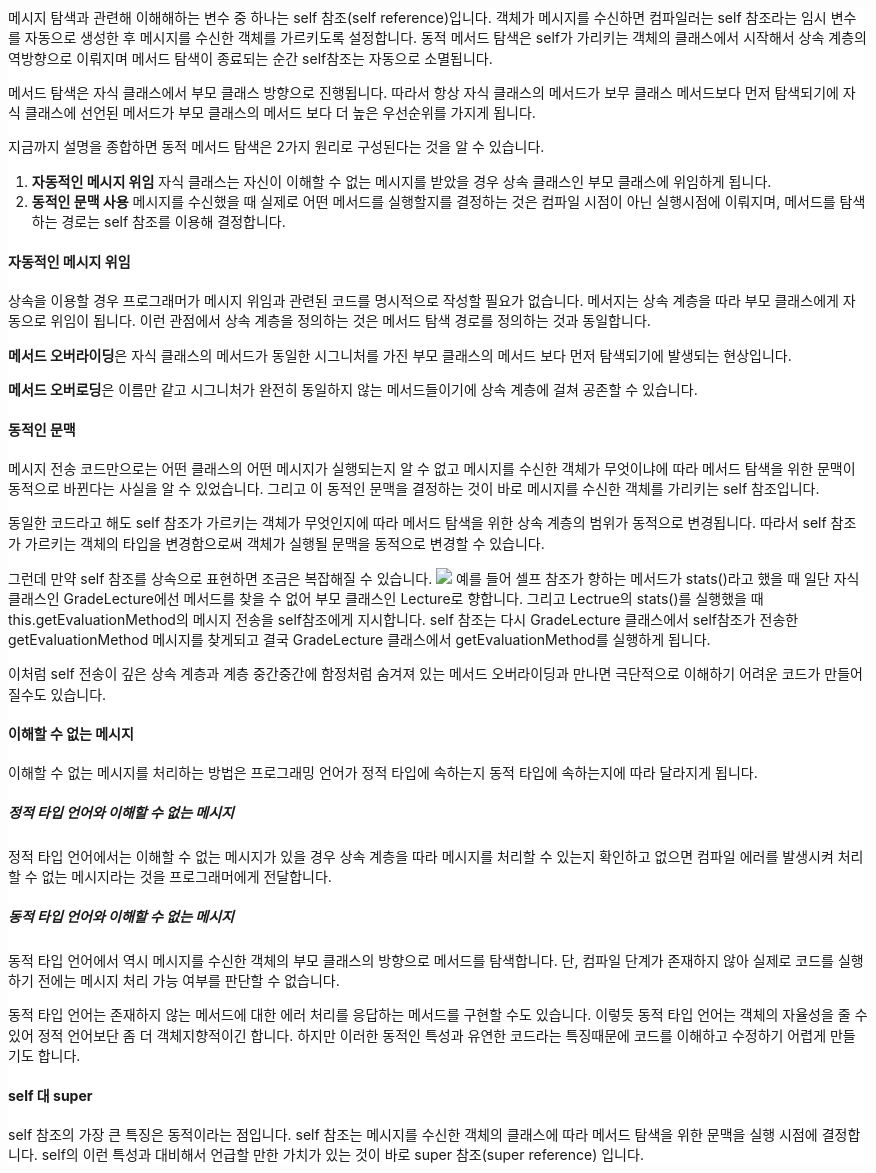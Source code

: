 메시지 탐색과 관련해 이해해하는 변수 중 하나는 self 참조(self reference)입니다.
객체가 메시지를 수신하면 컴파일러는 self 참조라는 임시 변수를 자동으로 생성한 후 메시지를 수신한 객체를 가르키도록 설정합니다.
동적 메서드 탐색은 self가 가리키는 객체의 클래스에서 시작해서 상속 계층의 역방향으로 이뤄지며 메서드 탐색이 종료되는 순간 self참조는 자동으로 소멸됩니다. 

메서드 탐색은 자식 클래스에서 부모 클래스 방향으로 진행됩니다. 
따라서 항상 자식 클래스의 메서드가 보무 클래스 메서드보다 먼저 탐색되기에 자식 클래스에 선언된 메서드가 부모 클래스의 메서드 보다 더 높은 우선순위를 가지게 됩니다.

지금까지 설명을 종합하면 동적 메서드 탐색은 2가지 원리로 구성된다는 것을 알 수 있습니다.
1. **자동적인 메시지 위임**
    자식 클래스는 자신이 이해할 수 없는 메시지를 받았을 경우 상속 클래스인 부모 클래스에 위임하게 됩니다. 
2. **동적인 문맥 사용**
     메시지를 수신했을 때 실제로 어떤 메서드를 실행할지를 결정하는 것은 컴파일 시점이 아닌 실행시점에 이뤄지며, 메서드를 탐색하는 경로는 self 참조를 이용해 결정합니다.
#### 자동적인 메시지 위임
상속을 이용할 경우 프로그래머가 메시지 위임과 관련된 코드를 명시적으로 작성할 필요가 없습니다. 메서지는 상속 계층을 따라 부모 클래스에게 자동으로 위임이 됩니다. 
이런 관점에서 상속 계층을 정의하는 것은 메서드 탐색 경로를 정의하는 것과 동일합니다. 

**메서드 오버라이딩**은 자식 클래스의 메서드가 동일한 시그니처를 가진 부모 클래스의 메서드 보다 먼저 탐색되기에 발생되는 현상입니다. 

**메서드 오버로딩**은 이름만 같고 시그니처가 완전히 동일하지 않는 메서드들이기에 상속 계층에 걸쳐 공존할 수 있습니다.
#### 동적인 문맥
메시지 전송 코드만으로는 어떤 클래스의 어떤 메시지가 실행되는지 알 수 없고 메시지를 수신한 객체가 무엇이냐에 따라 메서드 탐색을 위한 문맥이 동적으로 바뀐다는 사실을 알 수 있었습니다. 
그리고 이 동적인 문맥을 결정하는 것이 바로 메시지를 수신한 객체를 가리키는 self 참조입니다. 

동일한 코드라고 해도 self 참조가 가르키는 객체가 무엇인지에 따라 메서드 탐색을 위한 상속 계층의 범위가 동적으로 변경됩니다.
따라서 self 참조가 가르키는 객체의 타입을 변경함으로써 객체가 실행될 문맥을 동적으로 변경할 수 있습니다. 

그런데 만약 self 참조를 상속으로 표현하면 조금은 복잡해질 수 있습니다. 
<img style="width:100%;" src="https://github.com/OiKimiO/object/assets/53805469/ac62998d-3639-4433-8668-75c753ccf73a" />
예를 들어 셀프 참조가 향하는 메서드가 stats()라고 했을 때 일단 자식 클래스인 GradeLecture에선 메서드를 찾을 수 없어 부모 클래스인 Lecture로 향합니다.
그리고 Lectrue의 stats()를 실행했을 때 this.getEvaluationMethod의 메시지 전송을 self참조에게 지시합니다. 
self 참조는 다시 GradeLecture 클래스에서 self참조가 전송한 getEvaluationMethod 메시지를 찾게되고 결국 GradeLecture 클래스에서 getEvaluationMethod를 실행하게 됩니다. 

이처럼 self 전송이 깊은 상속 계층과 계층 중간중간에 함정처럼 숨겨져 있는 메서드 오버라이딩과 만나면 극단적으로 이해하기 어려운 코드가 만들어 질수도 있습니다.
#### 이해할 수 없는 메시지
이해할 수 없는 메시지를 처리하는 방법은 프로그래밍 언어가 정적 타입에 속하는지 동적 타입에 속하는지에 따라 달라지게 됩니다. 
##### 정적 타입 언어와 이해할 수 없는 메시지
정적 타입 언어에서는 이해할 수 없는 메시지가 있을 경우 상속 계층을 따라 메시지를 처리할 수 있는지 확인하고 없으면 컴파일 에러를 발생시켜 처리할 수 없는 메시지라는 것을 프로그래머에게 전달합니다.
##### 동적 타입 언어와 이해할 수 없는 메시지
동적 타입 언어에서 역시 메시지를 수신한 객체의 부모 클래스의 방향으로 메서드를 탐색합니다.
단, 컴파일 단계가 존재하지 않아 실제로 코드를 실행하기 전에는 메시지 처리 가능 여부를 판단할 수 없습니다.  

동적 타입 언어는 존재하지 않는 메서드에 대한 에러 처리를 응답하는 메서드를 구현할 수도 있습니다. 
이렇듯 동적 타입 언어는 객체의 자율성을 줄 수 있어 정적 언어보단 좀 더 객체지향적이긴 합니다. 
하지만 이러한 동적인 특성과 유연한 코드라는 특징때문에 코드를 이해하고 수정하기 어렵게 만들기도 합니다.
#### self 대 super
self 참조의 가장 큰 특징은 동적이라는 점입니다. 
self 참조는 메시지를 수신한 객체의 클래스에 따라 메서드 탐색을 위한 문맥을 실행 시점에 결정합니다. 
self의 이런 특성과 대비해서 언급할 만한 가치가 있는 것이 바로 super 참조(super reference) 입니다.
